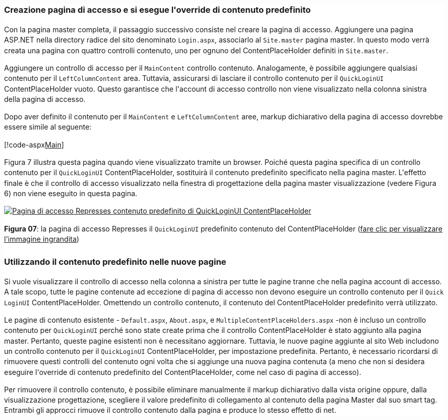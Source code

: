 ### <a name="creating-the-login-page-and-overriding-the-default-content"></a>Creazione pagina di accesso e si esegue l'override di contenuto predefinito

Con la pagina master completa, il passaggio successivo consiste nel creare la pagina di accesso. Aggiungere una pagina ASP.NET nella directory radice del sito denominato `Login.aspx`, associarlo al `Site.master` pagina master. In questo modo verrà creata una pagina con quattro controlli contenuto, uno per ognuno del ContentPlaceHolder definiti in `Site.master`.

Aggiungere un controllo di accesso per il `MainContent` controllo contenuto. Analogamente, è possibile aggiungere qualsiasi contenuto per il `LeftColumnContent` area. Tuttavia, assicurarsi di lasciare il controllo contenuto per il `QuickLoginUI` ContentPlaceHolder vuoto. Questo garantisce che l'account di accesso controllo non viene visualizzato nella colonna sinistra della pagina di accesso.

Dopo aver definito il contenuto per il `MainContent` e `LeftColumnContent` aree, markup dichiarativo della pagina di accesso dovrebbe essere simile al seguente:

[!code-aspx[Main](multiple-contentplaceholders-and-default-content-vb/samples/sample5.aspx)]

Figura 7 illustra questa pagina quando viene visualizzato tramite un browser. Poiché questa pagina specifica di un controllo contenuto per il `QuickLoginUI` ContentPlaceHolder, sostituirà il contenuto predefinito specificato nella pagina master. L'effetto finale è che il controllo di accesso visualizzato nella finestra di progettazione della pagina master visualizzazione (vedere Figura 6) non viene eseguito in questa pagina.


[![Pagina di accesso Represses contenuto predefinito di QuickLoginUI ContentPlaceHolder](multiple-contentplaceholders-and-default-content-vb/_static/image20.png)](multiple-contentplaceholders-and-default-content-vb/_static/image19.png)

**Figura 07**: la pagina di accesso Represses il `QuickLoginUI` predefinito contenuto del ContentPlaceHolder ([fare clic per visualizzare l'immagine ingrandita](multiple-contentplaceholders-and-default-content-vb/_static/image21.png))


### <a name="using-the-default-content-in-new-pages"></a>Utilizzando il contenuto predefinito nelle nuove pagine

Si vuole visualizzare il controllo di accesso nella colonna a sinistra per tutte le pagine tranne che nella pagina account di accesso. A tale scopo, tutte le pagine contenute ad eccezione di pagina di accesso non devono eseguire un controllo contenuto per il `QuickLoginUI` ContentPlaceHolder. Omettendo un controllo contenuto, il contenuto del ContentPlaceHolder predefinito verrà utilizzato.

Le pagine di contenuto esistente - `Default.aspx`, `About.aspx`, e `MultipleContentPlaceHolders.aspx` -non è incluso un controllo contenuto per `QuickLoginUI` perché sono state create prima che il controllo ContentPlaceHolder è stato aggiunto alla pagina master. Pertanto, queste pagine esistenti non è necessitano aggiornare. Tuttavia, le nuove pagine aggiunte al sito Web includono un controllo contenuto per il `QuickLoginUI` ContentPlaceHolder, per impostazione predefinita. Pertanto, è necessario ricordarsi di rimuovere questi controlli del contenuto ogni volta che si aggiunge una nuova pagina contenuta (a meno che non si desidera eseguire l'override di contenuto predefinito del ContentPlaceHolder, come nel caso di pagina di accesso).

Per rimuovere il controllo contenuto, è possibile eliminare manualmente il markup dichiarativo dalla vista origine oppure, dalla visualizzazione progettazione, scegliere il valore predefinito di collegamento al contenuto della pagina Master dal suo smart tag. Entrambi gli approcci rimuove il controllo contenuto dalla pagina e produce lo stesso effetto di net.
